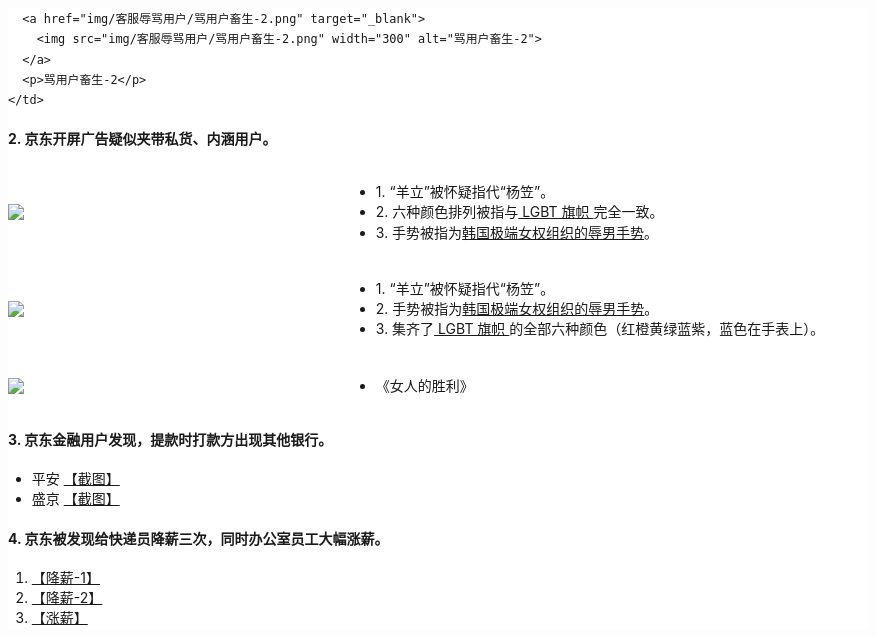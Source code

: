       <a href="img/客服辱骂用户/骂用户畜生-2.png" target="_blank">
        <img src="img/客服辱骂用户/骂用户畜生-2.png" width="300" alt="骂用户畜生-2">
      </a>
      <p>骂用户畜生-2</p>
    </td>
  </tr>
</table>




#### 2. 京东开屏广告疑似夹带私货、内涵用户。

<div style="display: flex; align-items: center; margin-bottom: 8px;">
  <a href="img/开屏广告/1.png" target="_blank" style="width:40%;">
    <img src="./img/开屏广告/1.png" style="float:left; margin-right:20px;" />
  </a>
  <ul>
    <li>1. “羊立”被怀疑指代“杨笠”。</li>
    <li>2. 六种颜色排列被指与<a href="img//开屏广告/旗帜.png" target="_blank"> LGBT 旗帜 </a>完全一致。</li>
    <li>3. 手势被指为<a href="img//开屏广告/手势.png" target="_blank">韩国极端女权组织的辱男手势</a>。</li>
  </ul>
</div>

<div style="display: flex; align-items: center; margin-bottom: 8px;">
  <a href="img/开屏广告/2.png" target="_blank" style="width:40%;">
    <img src="./img/开屏广告/2.png" style="float:left; margin-right:20px;" />
  </a>
  <ul>
    <li>1. “羊立”被怀疑指代“杨笠”。</li>
    <li>2. 手势被指为<a href="img//开屏广告/手势.png" target="_blank">韩国极端女权组织的辱男手势</a>。</li>
    <li>3. 集齐了<a href="img//开屏广告/旗帜.png" target="_blank"> LGBT 旗帜 </a>的全部六种颜色（红橙黄绿蓝紫，蓝色在手表上）。</li>
  </ul>
</div>

<div style="display: flex; align-items: center;">
  <a href="img/开屏广告/3.png" target="_blank" style="width:40%;">
    <img src="./img/开屏广告/3.png" style="float:left; margin-right:20px;" />
  </a>
  <ul>
    <li>《女人的胜利》</li>
  </ul>
</div>

#### 3. 京东金融用户发现，提款时打款方出现其他银行。
- 平安 [【截图】](./img/京东金融/平安银行.png)
- 盛京 [【截图】](./img/京东金融/盛京银行.png)

#### 4. 京东被发现给快递员降薪三次，同时办公室员工大幅涨薪。
1. [【降薪-1】](./img/薪资/快递员降薪三次-1.png) 
2. [【降薪-2】](./img/薪资/快递员降薪三次-2.png)
3. [【涨薪】](./img/薪资/京东加薪.png)
